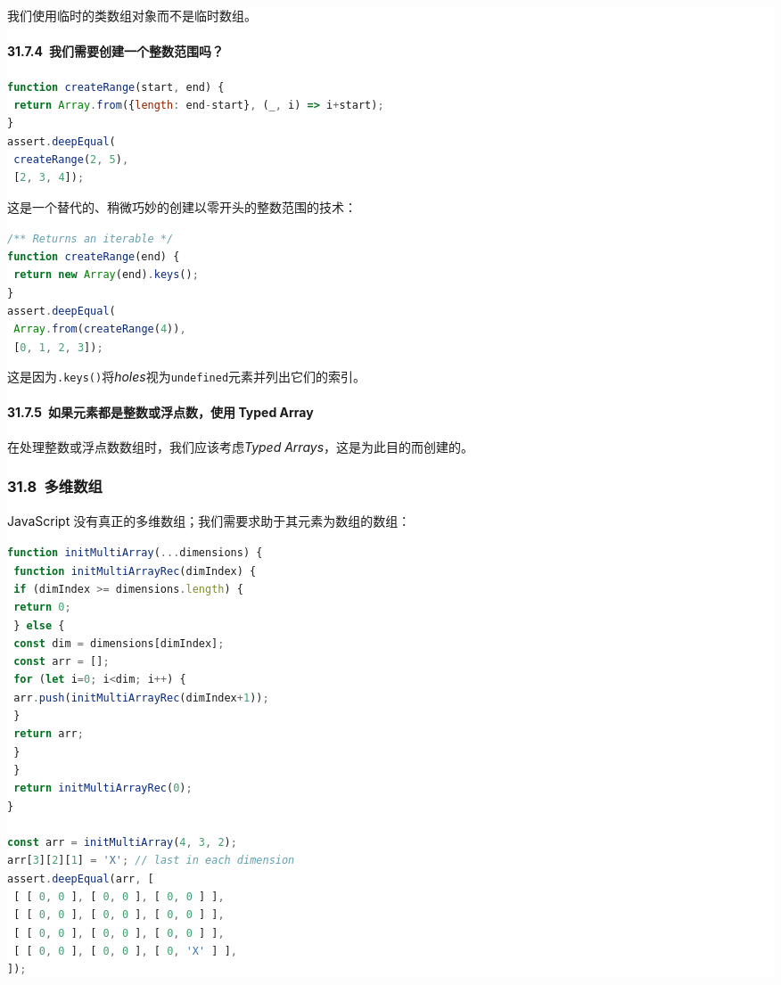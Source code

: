 我们使用临时的类数组对象而不是临时数组。

#### 31.7.4 我们需要创建一个整数范围吗？

```js
function createRange(start, end) {
 return Array.from({length: end-start}, (_, i) => i+start);
}
assert.deepEqual(
 createRange(2, 5),
 [2, 3, 4]);
```

这是一个替代的、稍微巧妙的创建以零开头的整数范围的技术：

```js
/** Returns an iterable */
function createRange(end) {
 return new Array(end).keys();
}
assert.deepEqual(
 Array.from(createRange(4)),
 [0, 1, 2, 3]);
```

这是因为`.keys()`将*holes*视为`undefined`元素并列出它们的索引。

#### 31.7.5 如果元素都是整数或浮点数，使用 Typed Array

在处理整数或浮点数数组时，我们应该考虑*Typed Arrays*，这是为此目的而创建的。

### 31.8 多维数组

JavaScript 没有真正的多维数组；我们需要求助于其元素为数组的数组：

```js
function initMultiArray(...dimensions) {
 function initMultiArrayRec(dimIndex) {
 if (dimIndex >= dimensions.length) {
 return 0;
 } else {
 const dim = dimensions[dimIndex];
 const arr = [];
 for (let i=0; i<dim; i++) {
 arr.push(initMultiArrayRec(dimIndex+1));
 }
 return arr;
 }
 }
 return initMultiArrayRec(0);
}

const arr = initMultiArray(4, 3, 2);
arr[3][2][1] = 'X'; // last in each dimension
assert.deepEqual(arr, [
 [ [ 0, 0 ], [ 0, 0 ], [ 0, 0 ] ],
 [ [ 0, 0 ], [ 0, 0 ], [ 0, 0 ] ],
 [ [ 0, 0 ], [ 0, 0 ], [ 0, 0 ] ],
 [ [ 0, 0 ], [ 0, 0 ], [ 0, 'X' ] ],
]);
```


 [n: number]: T;
